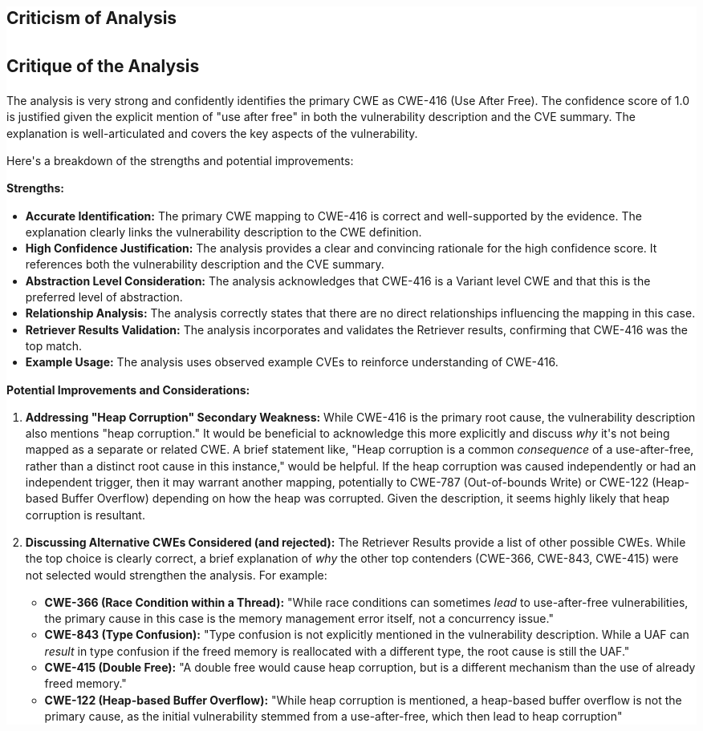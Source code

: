 ## Criticism of Analysis

## Critique of the Analysis

The analysis is very strong and confidently identifies the primary CWE as CWE-416 (Use After Free). The confidence score of 1.0 is justified given the explicit mention of "use after free" in both the vulnerability description and the CVE summary. The explanation is well-articulated and covers the key aspects of the vulnerability.

Here's a breakdown of the strengths and potential improvements:

**Strengths:**

*   **Accurate Identification:** The primary CWE mapping to CWE-416 is correct and well-supported by the evidence. The explanation clearly links the vulnerability description to the CWE definition.
*   **High Confidence Justification:** The analysis provides a clear and convincing rationale for the high confidence score. It references both the vulnerability description and the CVE summary.
*   **Abstraction Level Consideration:** The analysis acknowledges that CWE-416 is a Variant level CWE and that this is the preferred level of abstraction.
*   **Relationship Analysis:** The analysis correctly states that there are no direct relationships influencing the mapping in this case.
*   **Retriever Results Validation:** The analysis incorporates and validates the Retriever results, confirming that CWE-416 was the top match.
*   **Example Usage:** The analysis uses observed example CVEs to reinforce understanding of CWE-416.

**Potential Improvements and Considerations:**

1.  **Addressing "Heap Corruption" Secondary Weakness:** While CWE-416 is the primary root cause, the vulnerability description also mentions "heap corruption." It would be beneficial to acknowledge this more explicitly and discuss *why* it's not being mapped as a separate or related CWE.  A brief statement like, "Heap corruption is a common *consequence* of a use-after-free, rather than a distinct root cause in this instance," would be helpful. If the heap corruption was caused independently or had an independent trigger, then it may warrant another mapping, potentially to CWE-787 (Out-of-bounds Write) or CWE-122 (Heap-based Buffer Overflow) depending on how the heap was corrupted. Given the description, it seems highly likely that heap corruption is resultant.

2.  **Discussing Alternative CWEs Considered (and rejected):** The Retriever Results provide a list of other possible CWEs.  While the top choice is clearly correct, a brief explanation of *why* the other top contenders (CWE-366, CWE-843, CWE-415) were not selected would strengthen the analysis. For example:
    *   **CWE-366 (Race Condition within a Thread):** "While race conditions can sometimes *lead* to use-after-free vulnerabilities, the primary cause in this case is the memory management error itself, not a concurrency issue."
    *   **CWE-843 (Type Confusion):** "Type confusion is not explicitly mentioned in the vulnerability description. While a UAF can *result* in type confusion if the freed memory is reallocated with a different type, the root cause is still the UAF."
    *   **CWE-415 (Double Free):** "A double free would cause heap corruption, but is a different mechanism than the use of already freed memory."
    *   **CWE-122 (Heap-based Buffer Overflow):** "While heap corruption is mentioned, a heap-based buffer overflow is not the primary cause, as the initial vulnerability stemmed from a use-after-free, which then lead to heap corruption"
